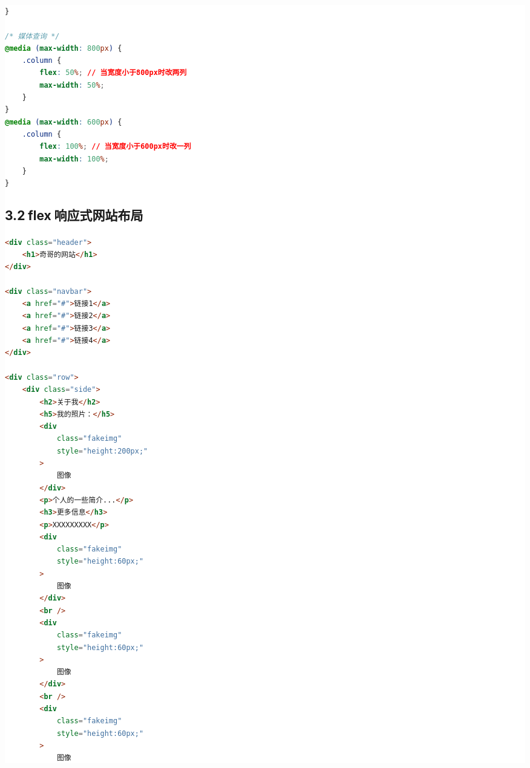```css
}

/* 媒体查询 */
@media (max-width: 800px) {
    .column {
        flex: 50%; // 当宽度小于800px时改两列
        max-width: 50%;
    }
}
@media (max-width: 600px) {
    .column {
        flex: 100%; // 当宽度小于600px时改一列
        max-width: 100%;
    }
}
```

## 3.2 flex 响应式网站布局

```html
<div class="header">
    <h1>奇哥的网站</h1>
</div>

<div class="navbar">
    <a href="#">链接1</a>
    <a href="#">链接2</a>
    <a href="#">链接3</a>
    <a href="#">链接4</a>
</div>

<div class="row">
    <div class="side">
        <h2>关于我</h2>
        <h5>我的照片：</h5>
        <div
            class="fakeimg"
            style="height:200px;"
        >
            图像
        </div>
        <p>个人的一些简介...</p>
        <h3>更多信息</h3>
        <p>XXXXXXXXX</p>
        <div
            class="fakeimg"
            style="height:60px;"
        >
            图像
        </div>
        <br />
        <div
            class="fakeimg"
            style="height:60px;"
        >
            图像
        </div>
        <br />
        <div
            class="fakeimg"
            style="height:60px;"
        >
            图像
```